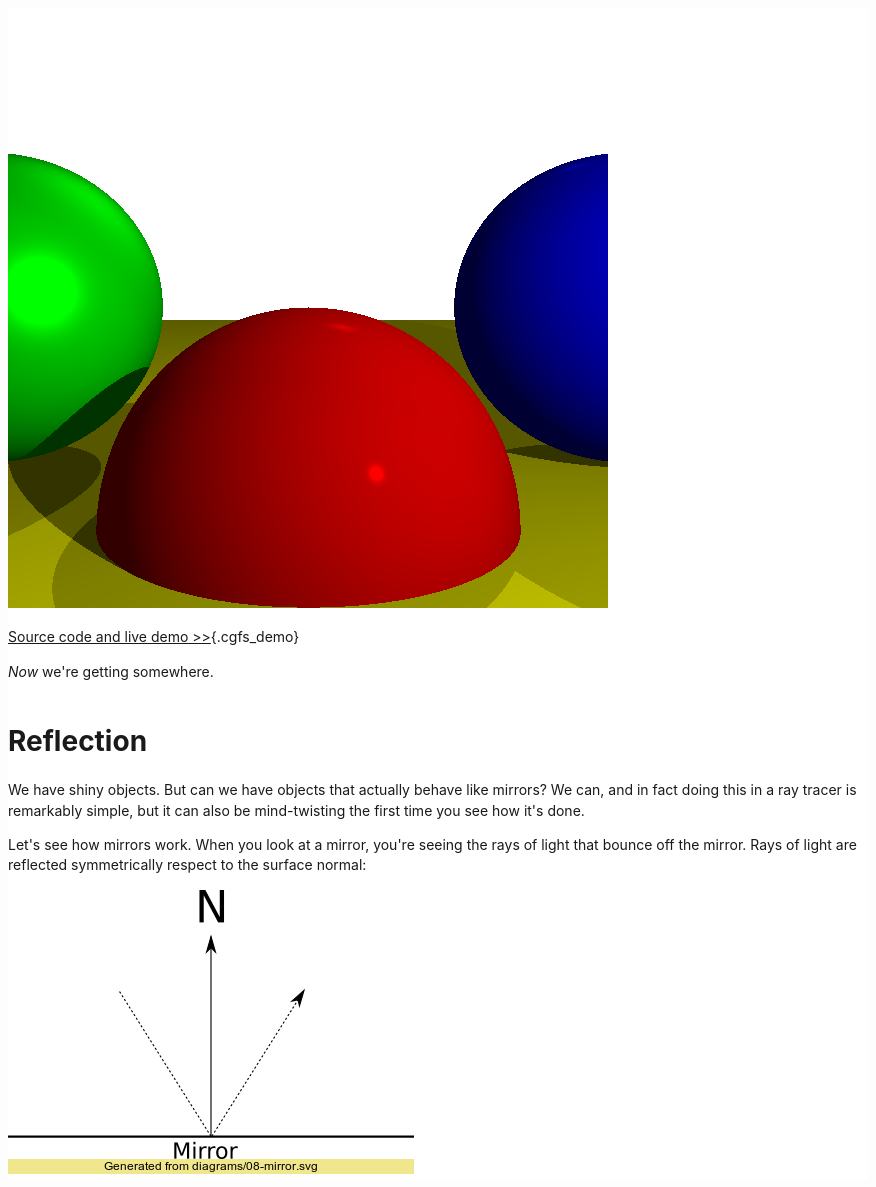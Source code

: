 ![](<images/raytracer-04.png>) 

[Source code and live demo >>](demos/raytracer-04.html){.cgfs_demo}

*Now* we're getting somewhere.

# Reflection

We have shiny objects. But can we have objects that actually behave like mirrors? We
can, and in fact doing this in a ray tracer is remarkably simple, but it can
also be mind-twisting the first time you see how it's done.

Let's see how mirrors work. When you look at a mirror, you're seeing the rays of
light that bounce off the mirror. Rays of light are reflected symmetrically
respect to the surface normal:

![](<images/08-mirror.png>) 
